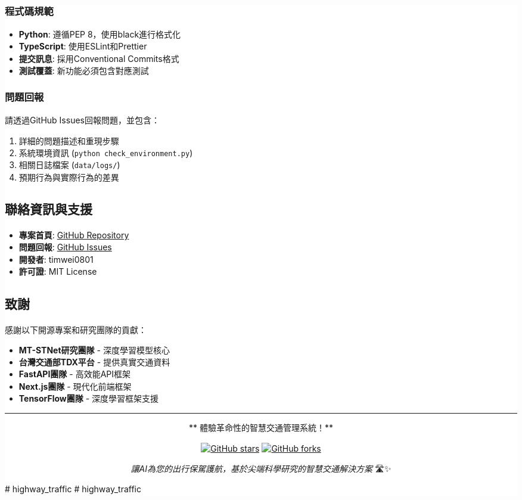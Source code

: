 ### 程式碼規範
- **Python**: 遵循PEP 8，使用black進行格式化
- **TypeScript**: 使用ESLint和Prettier
- **提交訊息**: 採用Conventional Commits格式
- **測試覆蓋**: 新功能必須包含對應測試

### 問題回報
請透過GitHub Issues回報問題，並包含：
1. 詳細的問題描述和重現步驟
2. 系統環境資訊 (`python check_environment.py`)
3. 相關日誌檔案 (`data/logs/`)
4. 預期行為與實際行為的差異

## 聯絡資訊與支援

- **專案首頁**: [GitHub Repository](https://github.com/timwei0801/Highway_trafficwave)
- **問題回報**: [GitHub Issues](https://github.com/timwei0801/Highway_trafficwave/issues)
- **開發者**: timwei0801
- **許可證**: MIT License

##  致謝

感謝以下開源專案和研究團隊的貢獻：
- **MT-STNet研究團隊** - 深度學習模型核心
- **台灣交通部TDX平台** - 提供真實交通資料
- **FastAPI團隊** - 高效能API框架
- **Next.js團隊** - 現代化前端框架
- **TensorFlow團隊** - 深度學習框架支援

---

<div align="center">

** 體驗革命性的智慧交通管理系統！**

[![GitHub stars](https://img.shields.io/github/stars/timwei0801/Highway_trafficwave.svg?style=social&label=Star)](https://github.com/timwei0801/Highway_trafficwave)
[![GitHub forks](https://img.shields.io/github/forks/timwei0801/Highway_trafficwave.svg?style=social&label=Fork)](https://github.com/timwei0801/Highway_trafficwave/fork)

*讓AI為您的出行保駕護航，基於尖端科學研究的智慧交通解決方案* 🛣️✨

</div>
# highway_traffic
# highway_traffic
